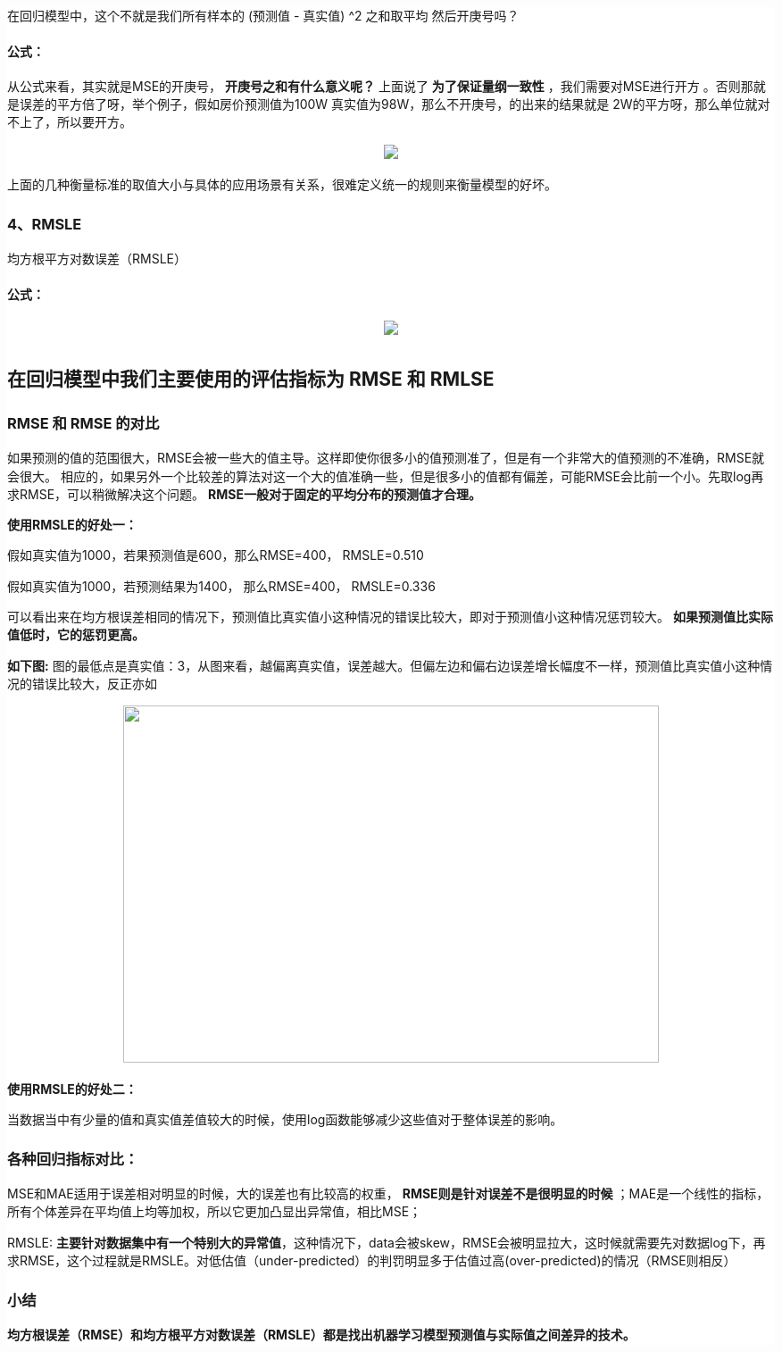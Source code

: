 在回归模型中，这个不就是我们所有样本的 (预测值 - 真实值) ^2 之和取平均 然后开庚号吗？

#### 公式：

从公式来看，其实就是MSE的开庚号， __开庚号之和有什么意义呢？__ 上面说了 __为了保证量纲一致性__ ，我们需要对MSE进行开方 。否则那就是误差的平方倍了呀，举个例子，假如房价预测值为100W 真实值为98W，那么不开庚号，的出来的结果就是 2W的平方呀，那么单位就对不上了，所以要开方。

<div align=center><img  src="https://raw.githubusercontent.com/OneStepAndTwoSteps/Data_Analysis/master/Sklearn%E6%9C%BA%E5%99%A8%E5%AD%A6%E4%B9%A0%E5%BA%93/static/metrics/%E6%A8%A1%E5%9E%8B%E8%AF%84%E4%BC%B0/%E5%9B%9E%E5%BD%92%E6%A8%A1%E5%9E%8B%E8%AF%84%E4%BC%B0/rmse.png"/></div>


上面的几种衡量标准的取值大小与具体的应用场景有关系，很难定义统一的规则来衡量模型的好坏。

### 4、RMSLE

均方根平方对数误差（RMSLE）

#### 公式：

<div align=center><img  src="https://raw.githubusercontent.com/OneStepAndTwoSteps/Data_Analysis/master/Sklearn%E6%9C%BA%E5%99%A8%E5%AD%A6%E4%B9%A0%E5%BA%93/static/metrics/%E6%A8%A1%E5%9E%8B%E8%AF%84%E4%BC%B0/%E5%9B%9E%E5%BD%92%E6%A8%A1%E5%9E%8B%E8%AF%84%E4%BC%B0/rmsle.png"/></div>

## 在回归模型中我们主要使用的评估指标为 RMSE 和 RMLSE

### RMSE 和 RMSE 的对比

如果预测的值的范围很大，RMSE会被一些大的值主导。这样即使你很多小的值预测准了，但是有一个非常大的值预测的不准确，RMSE就会很大。 相应的，如果另外一个比较差的算法对这一个大的值准确一些，但是很多小的值都有偏差，可能RMSE会比前一个小。先取log再求RMSE，可以稍微解决这个问题。 __RMSE一般对于固定的平均分布的预测值才合理。__


__使用RMSLE的好处一：__  

  假如真实值为1000，若果预测值是600，那么RMSE=400， RMSLE=0.510
  
  假如真实值为1000，若预测结果为1400， 那么RMSE=400， RMSLE=0.336  

可以看出来在均方根误差相同的情况下，预测值比真实值小这种情况的错误比较大，即对于预测值小这种情况惩罚较大。 __如果预测值比实际值低时，它的惩罚更高。__


__如下图:__ 图的最低点是真实值：3，从图来看，越偏离真实值，误差越大。但偏左边和偏右边误差增长幅度不一样，预测值比真实值小这种情况的错误比较大，反正亦如

<div align=center><img width="600" height="400"  src="https://raw.githubusercontent.com/OneStepAndTwoSteps/Data_Analysis/master/Sklearn%E6%9C%BA%E5%99%A8%E5%AD%A6%E4%B9%A0%E5%BA%93/static/metrics/%E6%A8%A1%E5%9E%8B%E8%AF%84%E4%BC%B0/%E5%9B%9E%E5%BD%92%E6%A8%A1%E5%9E%8B%E8%AF%84%E4%BC%B0/rmsle2.jpg"/></div>

__使用RMSLE的好处二：__ 

当数据当中有少量的值和真实值差值较大的时候，使用log函数能够减少这些值对于整体误差的影响。


### 各种回归指标对比：

MSE和MAE适用于误差相对明显的时候，大的误差也有比较高的权重， __RMSE则是针对误差不是很明显的时候__ ；MAE是一个线性的指标，所有个体差异在平均值上均等加权，所以它更加凸显出异常值，相比MSE；

RMSLE: __主要针对数据集中有一个特别大的异常值__，这种情况下，data会被skew，RMSE会被明显拉大，这时候就需要先对数据log下，再求RMSE，这个过程就是RMSLE。对低估值（under-predicted）的判罚明显多于估值过高(over-predicted)的情况（RMSE则相反）


### 小结

__均方根误差（RMSE）和均方根平方对数误差（RMSLE）都是找出机器学习模型预测值与实际值之间差异的技术。__
